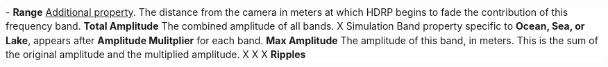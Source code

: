 <tr>
<td>
- <b>Range</b>
</td>
<td>
<a href="#additionalproperties">Additional property</a>. The distance from the camera in meters at which HDRP begins to fade the contribution of this frequency band.
</td>
</tr>

<tr>
<td>
<b>Total Amplitude</b>
</td>
<td>
The combined amplitude of all bands.
</td>
</tr>



<tr>
<td rowspan="2">
</td>
<td rowspan="2">

</td>
<td rowspan="2">
X
</td>
<td colspan="2">
Simulation Band property specific to <b>Ocean, Sea, or Lake</b>, appears after <b>Amplitude Mulitplier</b> for each band.
</td>
</tr>

<tr>
<td>
<b>Max Amplitude</b>
</td>
<td>
The amplitude of this band, in meters. This is the sum of the original amplitude and the multiplied amplitude.
</td>
</tr>



<tr>
<td rowspan="7">
X
</td>
<td rowspan="7">
X
</td>
<td rowspan="7">
X
</td>
<td colspan="2"><b>Ripples</b></td>
</tr>
